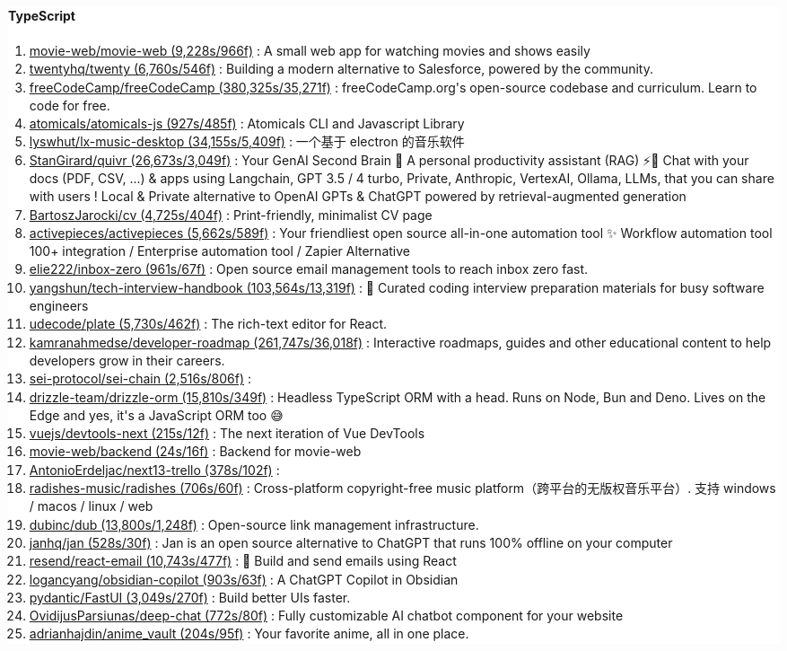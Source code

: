#### TypeScript
1. [movie-web/movie-web (9,228s/966f)](https://github.com/movie-web/movie-web) : A small web app for watching movies and shows easily
2. [twentyhq/twenty (6,760s/546f)](https://github.com/twentyhq/twenty) : Building a modern alternative to Salesforce, powered by the community.
3. [freeCodeCamp/freeCodeCamp (380,325s/35,271f)](https://github.com/freeCodeCamp/freeCodeCamp) : freeCodeCamp.org's open-source codebase and curriculum. Learn to code for free.
4. [atomicals/atomicals-js (927s/485f)](https://github.com/atomicals/atomicals-js) : Atomicals CLI and Javascript Library
5. [lyswhut/lx-music-desktop (34,155s/5,409f)](https://github.com/lyswhut/lx-music-desktop) : 一个基于 electron 的音乐软件
6. [StanGirard/quivr (26,673s/3,049f)](https://github.com/StanGirard/quivr) : Your GenAI Second Brain 🧠 A personal productivity assistant (RAG) ⚡️🤖 Chat with your docs (PDF, CSV, ...) & apps using Langchain, GPT 3.5 / 4 turbo, Private, Anthropic, VertexAI, Ollama, LLMs, that you can share with users ! Local & Private alternative to OpenAI GPTs & ChatGPT powered by retrieval-augmented generation
7. [BartoszJarocki/cv (4,725s/404f)](https://github.com/BartoszJarocki/cv) : Print-friendly, minimalist CV page
8. [activepieces/activepieces (5,662s/589f)](https://github.com/activepieces/activepieces) : Your friendliest open source all-in-one automation tool ✨ Workflow automation tool 100+ integration / Enterprise automation tool / Zapier Alternative
9. [elie222/inbox-zero (961s/67f)](https://github.com/elie222/inbox-zero) : Open source email management tools to reach inbox zero fast.
10. [yangshun/tech-interview-handbook (103,564s/13,319f)](https://github.com/yangshun/tech-interview-handbook) : 💯 Curated coding interview preparation materials for busy software engineers
11. [udecode/plate (5,730s/462f)](https://github.com/udecode/plate) : The rich-text editor for React.
12. [kamranahmedse/developer-roadmap (261,747s/36,018f)](https://github.com/kamranahmedse/developer-roadmap) : Interactive roadmaps, guides and other educational content to help developers grow in their careers.
13. [sei-protocol/sei-chain (2,516s/806f)](https://github.com/sei-protocol/sei-chain) : 
14. [drizzle-team/drizzle-orm (15,810s/349f)](https://github.com/drizzle-team/drizzle-orm) : Headless TypeScript ORM with a head. Runs on Node, Bun and Deno. Lives on the Edge and yes, it's a JavaScript ORM too 😅
15. [vuejs/devtools-next (215s/12f)](https://github.com/vuejs/devtools-next) : The next iteration of Vue DevTools
16. [movie-web/backend (24s/16f)](https://github.com/movie-web/backend) : Backend for movie-web
17. [AntonioErdeljac/next13-trello (378s/102f)](https://github.com/AntonioErdeljac/next13-trello) : 
18. [radishes-music/radishes (706s/60f)](https://github.com/radishes-music/radishes) : Cross-platform copyright-free music platform（跨平台的无版权音乐平台）. 支持 windows / macos / linux / web
19. [dubinc/dub (13,800s/1,248f)](https://github.com/dubinc/dub) : Open-source link management infrastructure.
20. [janhq/jan (528s/30f)](https://github.com/janhq/jan) : Jan is an open source alternative to ChatGPT that runs 100% offline on your computer
21. [resend/react-email (10,743s/477f)](https://github.com/resend/react-email) : 💌 Build and send emails using React
22. [logancyang/obsidian-copilot (903s/63f)](https://github.com/logancyang/obsidian-copilot) : A ChatGPT Copilot in Obsidian
23. [pydantic/FastUI (3,049s/270f)](https://github.com/pydantic/FastUI) : Build better UIs faster.
24. [OvidijusParsiunas/deep-chat (772s/80f)](https://github.com/OvidijusParsiunas/deep-chat) : Fully customizable AI chatbot component for your website
25. [adrianhajdin/anime_vault (204s/95f)](https://github.com/adrianhajdin/anime_vault) : Your favorite anime, all in one place.
